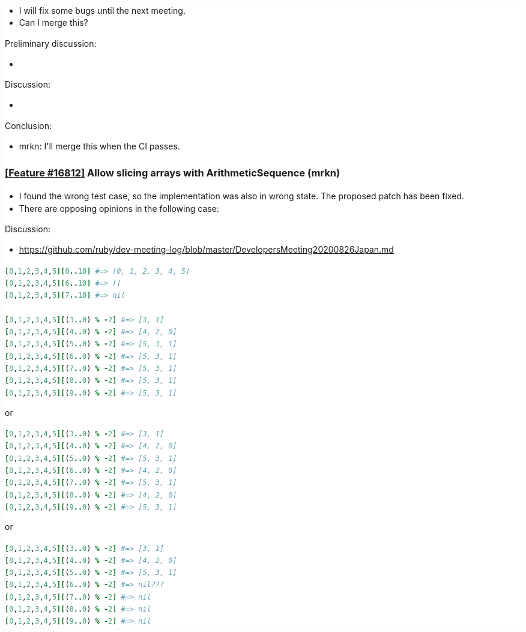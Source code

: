 * I will fix some bugs until the next meeting.
* Can I merge this?

Preliminary discussion:

* 

Discussion:

* 

Conclusion:

* mrkn: I'll merge this when the CI passes.


### [[Feature #16812]](https://bugs.ruby-lang.org/issues/16812) Allow slicing arrays with ArithmeticSequence (mrkn)

* I found the wrong test case, so the implementation was also in wrong state.  The proposed patch has been fixed.
* There are opposing opinions in the following case:

Discussion:

* https://github.com/ruby/dev-meeting-log/blob/master/DevelopersMeeting20200826Japan.md

```ruby
[0,1,2,3,4,5][0..10] #=> [0, 1, 2, 3, 4, 5]
[0,1,2,3,4,5][6..10] #=> []
[0,1,2,3,4,5][7..10] #=> nil

[0,1,2,3,4,5][(3..0) % -2] #=> [3, 1]
[0,1,2,3,4,5][(4..0) % -2] #=> [4, 2, 0]
[0,1,2,3,4,5][(5..0) % -2] #=> [5, 3, 1]
[0,1,2,3,4,5][(6..0) % -2] #=> [5, 3, 1]
[0,1,2,3,4,5][(7..0) % -2] #=> [5, 3, 1]
[0,1,2,3,4,5][(8..0) % -2] #=> [5, 3, 1]
[0,1,2,3,4,5][(9..0) % -2] #=> [5, 3, 1]
```

or

```ruby
[0,1,2,3,4,5][(3..0) % -2] #=> [3, 1]
[0,1,2,3,4,5][(4..0) % -2] #=> [4, 2, 0]
[0,1,2,3,4,5][(5..0) % -2] #=> [5, 3, 1]
[0,1,2,3,4,5][(6..0) % -2] #=> [4, 2, 0]
[0,1,2,3,4,5][(7..0) % -2] #=> [5, 3, 1]
[0,1,2,3,4,5][(8..0) % -2] #=> [4, 2, 0]
[0,1,2,3,4,5][(9..0) % -2] #=> [5, 3, 1]
```

or

```ruby
[0,1,2,3,4,5][(3..0) % -2] #=> [3, 1]
[0,1,2,3,4,5][(4..0) % -2] #=> [4, 2, 0]
[0,1,2,3,4,5][(5..0) % -2] #=> [5, 3, 1]
[0,1,2,3,4,5][(6..0) % -2] #=> nil???
[0,1,2,3,4,5][(7..0) % -2] #=> nil
[0,1,2,3,4,5][(8..0) % -2] #=> nil
[0,1,2,3,4,5][(9..0) % -2] #=> nil
```
